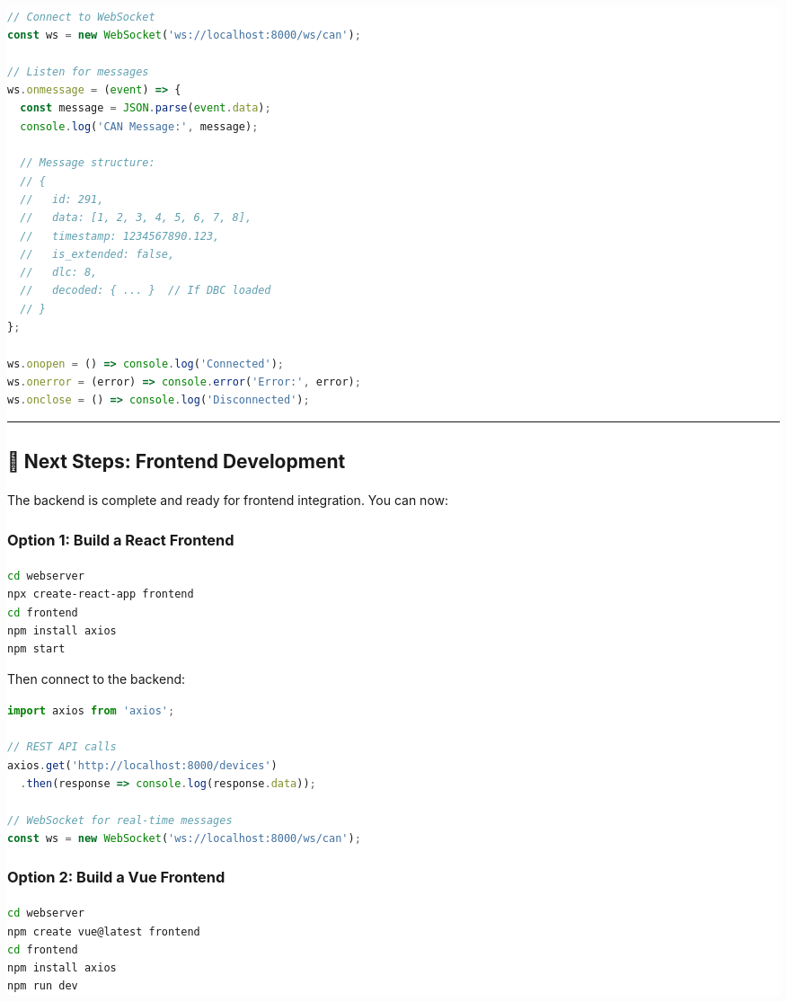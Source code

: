 ```javascript
// Connect to WebSocket
const ws = new WebSocket('ws://localhost:8000/ws/can');

// Listen for messages
ws.onmessage = (event) => {
  const message = JSON.parse(event.data);
  console.log('CAN Message:', message);
  
  // Message structure:
  // {
  //   id: 291,
  //   data: [1, 2, 3, 4, 5, 6, 7, 8],
  //   timestamp: 1234567890.123,
  //   is_extended: false,
  //   dlc: 8,
  //   decoded: { ... }  // If DBC loaded
  // }
};

ws.onopen = () => console.log('Connected');
ws.onerror = (error) => console.error('Error:', error);
ws.onclose = () => console.log('Disconnected');
```

---

## 🎯 Next Steps: Frontend Development

The backend is complete and ready for frontend integration. You can now:

### Option 1: Build a React Frontend
```bash
cd webserver
npx create-react-app frontend
cd frontend
npm install axios
npm start
```

Then connect to the backend:
```javascript
import axios from 'axios';

// REST API calls
axios.get('http://localhost:8000/devices')
  .then(response => console.log(response.data));

// WebSocket for real-time messages
const ws = new WebSocket('ws://localhost:8000/ws/can');
```

### Option 2: Build a Vue Frontend
```bash
cd webserver
npm create vue@latest frontend
cd frontend
npm install axios
npm run dev
```

